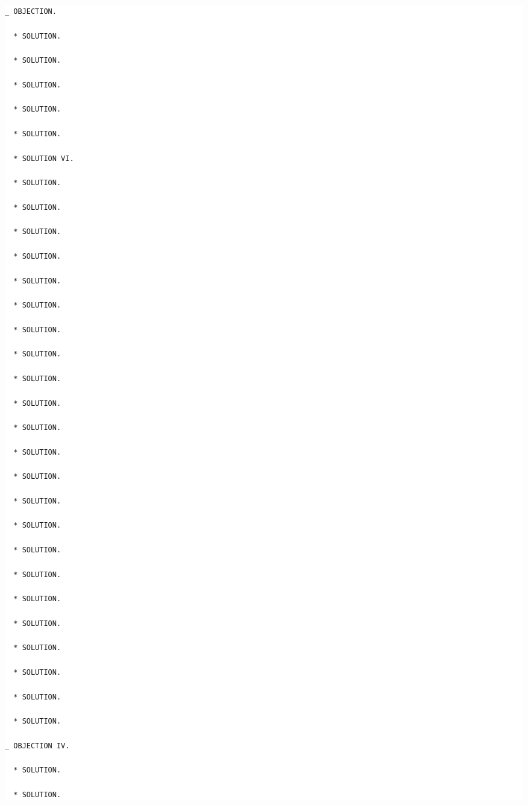     _ OBJECTION.

      * SOLUTION.

      * SOLUTION.

      * SOLUTION.

      * SOLUTION.

      * SOLUTION.

      * SOLUTION VI.

      * SOLUTION.

      * SOLUTION.

      * SOLUTION.

      * SOLUTION.

      * SOLUTION.

      * SOLUTION.

      * SOLUTION.

      * SOLUTION.

      * SOLUTION.

      * SOLUTION.

      * SOLUTION.

      * SOLUTION.

      * SOLUTION.

      * SOLUTION.

      * SOLUTION.

      * SOLUTION.

      * SOLUTION.

      * SOLUTION.

      * SOLUTION.

      * SOLUTION.

      * SOLUTION.

      * SOLUTION.

      * SOLUTION.

    _ OBJECTION IV.

      * SOLUTION.

      * SOLUTION.
